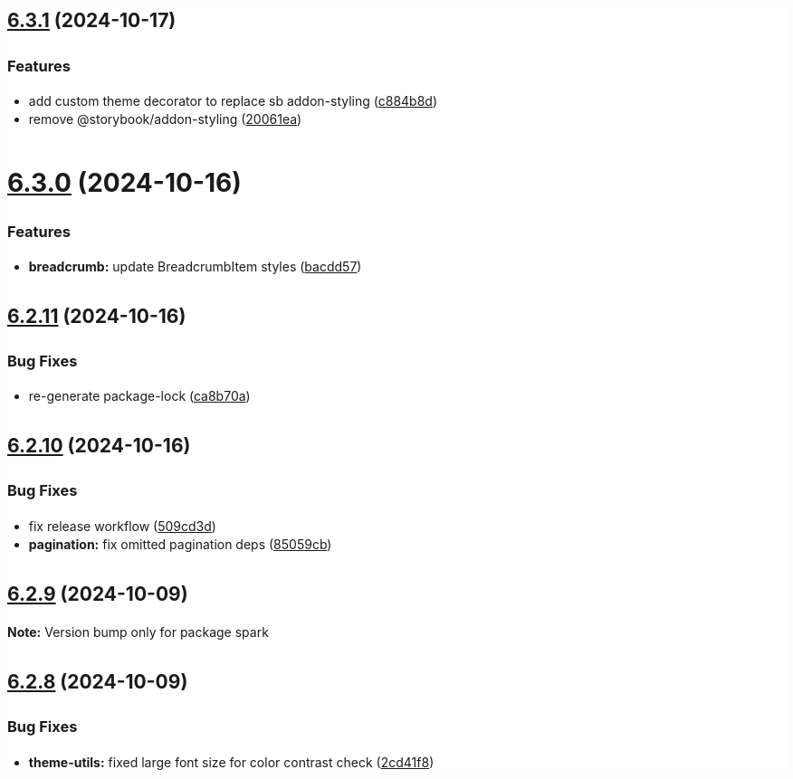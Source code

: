 ## [6.3.1](https://github.com/leboncoin/spark-web/compare/v6.3.0...v6.3.1) (2024-10-17)

### Features

- add custom theme decorator to replace sb addon-styling ([c884b8d](https://github.com/leboncoin/spark-web/commit/c884b8d0c389b541a243c2c94a5a714ea16f792a))
- remove @storybook/addon-styling ([20061ea](https://github.com/leboncoin/spark-web/commit/20061eabedbf2f06be6a4c71990a034a7a788f25))

# [6.3.0](https://github.com/leboncoin/spark-web/compare/v6.2.11...v6.3.0) (2024-10-16)

### Features

- **breadcrumb:** update BreadcrumbItem styles ([bacdd57](https://github.com/leboncoin/spark-web/commit/bacdd5766142f091209e97425d47099a21dcbe50))

## [6.2.11](https://github.com/leboncoin/spark-web/compare/v6.2.10...v6.2.11) (2024-10-16)

### Bug Fixes

- re-generate package-lock ([ca8b70a](https://github.com/leboncoin/spark-web/commit/ca8b70a0570449a888563094ece3193c1f0ae05f))

## [6.2.10](https://github.com/leboncoin/spark-web/compare/v6.2.9...v6.2.10) (2024-10-16)

### Bug Fixes

- fix release workflow ([509cd3d](https://github.com/leboncoin/spark-web/commit/509cd3dd05a5183b32ce146459352e83211f1b41))
- **pagination:** fix omitted pagination deps ([85059cb](https://github.com/leboncoin/spark-web/commit/85059cb5ae8094287106c9d60f21475f47dab3dc))

## [6.2.9](https://github.com/leboncoin/spark-web/compare/v6.2.8...v6.2.9) (2024-10-09)

**Note:** Version bump only for package spark

## [6.2.8](https://github.com/leboncoin/spark-web/compare/v6.2.7...v6.2.8) (2024-10-09)

### Bug Fixes

- **theme-utils:** fixed large font size for color contrast check ([2cd41f8](https://github.com/leboncoin/spark-web/commit/2cd41f8198505a8091be2544351e2afe7475b592))
